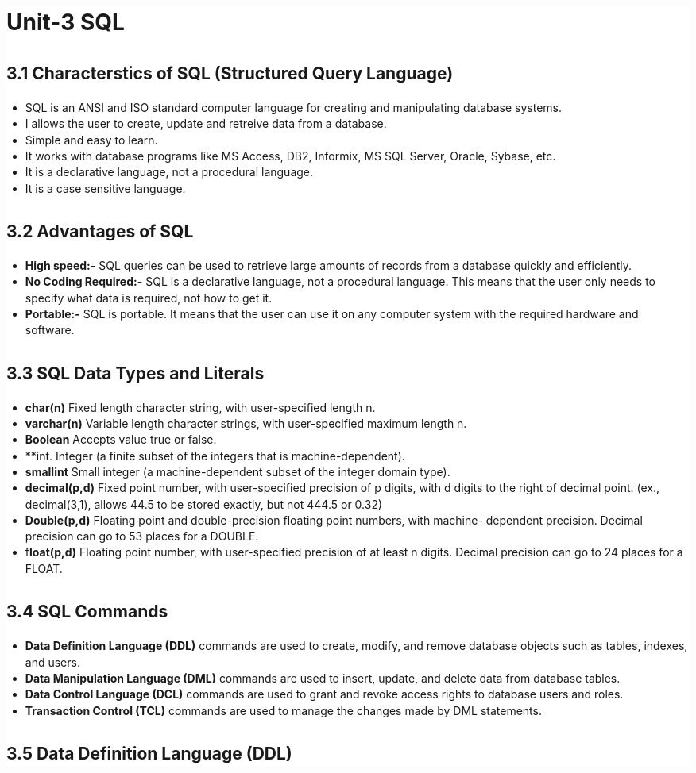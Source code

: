 # Unit-3 SQL #

## 3.1 Characterstics of SQL (Structured Query Language) ##

- SQL is an ANSI and ISO standard computer language for creating and manipulating database systems.
- I allows the user to create, update and retreive data from a database.
- Simple and easy to learn.
- It works with database programs like MS Access, DB2, Informix, MS SQL Server, Oracle, Sybase, etc.
- It is a declarative language, not a procedural language.
- It is a case sensitive language.

## 3.2 Advantages of SQL ##

- **High speed:-** SQL queries can be used to retrieve large amounts of records from a database quickly and efficiently.
- **No Coding Required:-** SQL is a declarative language, not a procedural language. This means that the user only needs to specify what data is required, not how to get it.
- **Portable:-** SQL is portable. It means that the user can use it on any computer system with the required hardware and software.

## 3.3 SQL Data Types and Literals ##

- **char(n)** Fixed length character string, with user-specified length n.
- **varchar(n)** Variable length character strings, with user-specified maximum length n.
- **Boolean** Accepts value true or false.
- **int. Integer (a finite subset of the integers that is machine-dependent).
- **smallint** Small integer (a machine-dependent subset of the integer domain type).
- **decimal(p,d)** Fixed point number, with user-specified precision of p digits, with d digits to the
right of decimal point. (ex., decimal(3,1), allows 44.5 to be stored exactly, but not 444.5 or
0.32)
- **Double(p,d)** Floating point and double-precision floating point numbers, with machine-
dependent precision. Decimal precision can go to 53 places for a DOUBLE.
- f**loat(p,d)** Floating point number, with user-specified precision of at least n digits. Decimal
precision can go to 24 places for a FLOAT.

## 3.4 SQL Commands ##

- **Data Definition Language (DDL)** commands are used to create, modify, and remove database objects such as tables, indexes, and users.
- **Data Manipulation Language (DML)** commands are used to insert, update, and delete data from database tables.
- **Data Control Language (DCL)** commands are used to grant and revoke access rights to database users and roles.
- **Transaction Control (TCL)** commands are used to manage the changes made by DML statements.

## 3.5 Data Definition Language (DDL) ##
